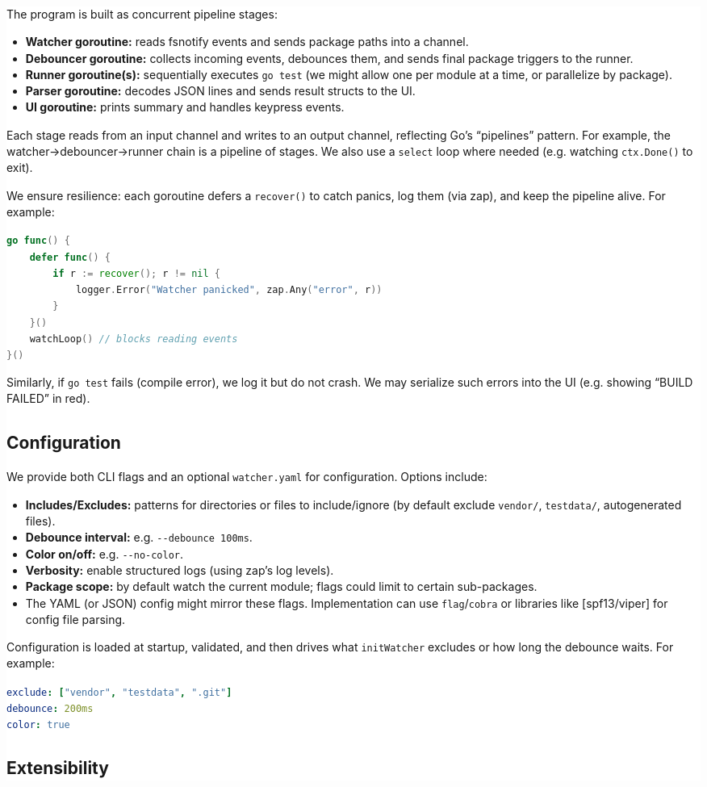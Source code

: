 The program is built as concurrent pipeline stages:

* **Watcher goroutine:** reads fsnotify events and sends package paths into a channel.
* **Debouncer goroutine:** collects incoming events, debounces them, and sends final package triggers to the runner.
* **Runner goroutine(s):** sequentially executes `go test` (we might allow one per module at a time, or parallelize by package).
* **Parser goroutine:** decodes JSON lines and sends result structs to the UI.
* **UI goroutine:** prints summary and handles keypress events.

Each stage reads from an input channel and writes to an output channel, reflecting Go’s “pipelines” pattern. For example, the watcher→debouncer→runner chain is a pipeline of stages. We also use a `select` loop where needed (e.g. watching `ctx.Done()` to exit).

We ensure resilience: each goroutine defers a `recover()` to catch panics, log them (via zap), and keep the pipeline alive. For example:

```go
go func() {
    defer func() {
        if r := recover(); r != nil {
            logger.Error("Watcher panicked", zap.Any("error", r))
        }
    }()
    watchLoop() // blocks reading events
}()
```

Similarly, if `go test` fails (compile error), we log it but do not crash. We may serialize such errors into the UI (e.g. showing “BUILD FAILED” in red).

## Configuration

We provide both CLI flags and an optional `watcher.yaml` for configuration. Options include:

* **Includes/Excludes:** patterns for directories or files to include/ignore (by default exclude `vendor/`, `testdata/`, autogenerated files).
* **Debounce interval:** e.g. `--debounce 100ms`.
* **Color on/off:** e.g. `--no-color`.
* **Verbosity:** enable structured logs (using zap’s log levels).
* **Package scope:** by default watch the current module; flags could limit to certain sub-packages.
* The YAML (or JSON) config might mirror these flags. Implementation can use `flag`/`cobra` or libraries like \[spf13/viper] for config file parsing.

Configuration is loaded at startup, validated, and then drives what `initWatcher` excludes or how long the debounce waits. For example:

```yaml
exclude: ["vendor", "testdata", ".git"]
debounce: 200ms
color: true
```

## Extensibility
